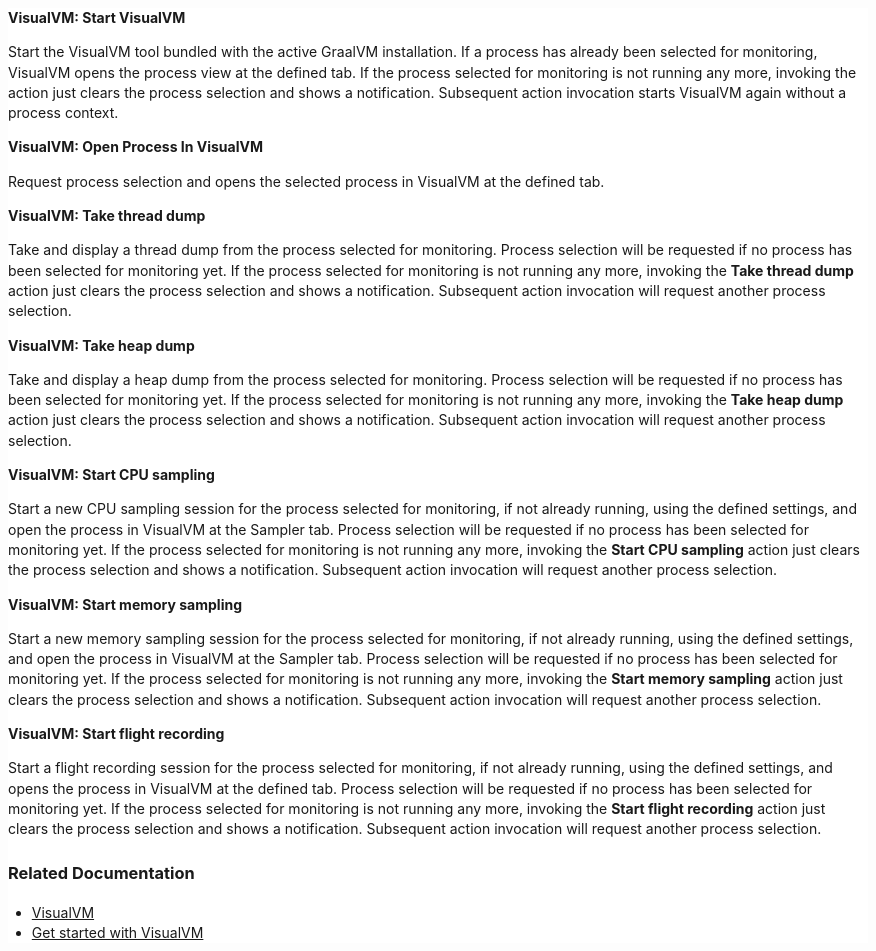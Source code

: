 **VisualVM: Start VisualVM**

Start the VisualVM tool bundled with the active GraalVM installation.
If a process has already been selected for monitoring, VisualVM opens the process view at the defined tab.
If the process selected for monitoring is not running any more, invoking the action just clears the process selection and shows a notification.
Subsequent action invocation starts VisualVM again without a process context.

**VisualVM: Open Process In VisualVM**

Request process selection and opens the selected process in VisualVM at the defined tab.

**VisualVM: Take thread dump**

Take and display a thread dump from the process selected for monitoring.
Process selection will be requested if no process has been selected for monitoring yet.
If the process selected for monitoring is not running any more, invoking the **Take thread dump** action just clears the process selection and shows a notification.
Subsequent action invocation will request another process selection.

**VisualVM: Take heap dump**

Take and display a heap dump from the process selected for monitoring.
Process selection will be requested if no process has been selected for monitoring yet.
If the process selected for monitoring is not running any more, invoking the **Take heap dump** action just clears the process selection and shows a notification.
Subsequent action invocation will request another process selection.

**VisualVM: Start CPU sampling**

Start a new CPU sampling session for the process selected for monitoring, if not already running, using the defined settings, and open the process in VisualVM at the Sampler tab.
Process selection will be requested if no process has been selected for monitoring yet.
If the process selected for monitoring is not running any more, invoking the **Start CPU sampling** action just clears the process selection and shows a notification.
Subsequent action invocation will request another process selection.

**VisualVM: Start memory sampling**

Start a new memory sampling session for the process selected for monitoring, if not already running, using the defined settings, and open the process in VisualVM at the Sampler tab.
Process selection will be requested if no process has been selected for monitoring yet.
If the process selected for monitoring is not running any more, invoking the **Start memory sampling** action just clears the process selection and shows a notification.
Subsequent action invocation will request another process selection.

**VisualVM: Start flight recording**

Start a flight recording session for the process selected for monitoring, if not already running, using the defined settings, and opens the process in VisualVM at the defined tab.
Process selection will be requested if no process has been selected for monitoring yet.
If the process selected for monitoring is not running any more, invoking the **Start flight recording** action just clears the process selection and shows a notification.
Subsequent action invocation will request another process selection.

### Related Documentation

- [VisualVM](https://visualvm.github.io)
- [Get started with VisualVM](../../visualvm.md)